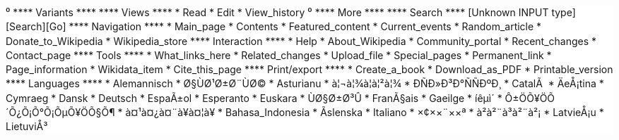 ⁰
**** Variants ****
**** Views ****
    * Read
    * Edit
    * View_history
⁰
**** More ****
**** Search ****
[Unknown INPUT type][Search][Go]
**** Navigation ****
    * Main_page
    * Contents
    * Featured_content
    * Current_events
    * Random_article
    * Donate_to_Wikipedia
    * Wikipedia_store
**** Interaction ****
    * Help
    * About_Wikipedia
    * Community_portal
    * Recent_changes
    * Contact_page
**** Tools ****
    * What_links_here
    * Related_changes
    * Upload_file
    * Special_pages
    * Permanent_link
    * Page_information
    * Wikidata_item
    * Cite_this_page
**** Print/export ****
    * Create_a_book
    * Download_as_PDF
    * Printable_version
**** Languages ****
    * Alemannisch
    * Ø§ÙØ¹Ø±Ø¨ÙØ©
    * Asturianu
    * à¦¬à¦¾à¦à¦²à¦¾
    * ÐÑÐ»Ð³Ð°ÑÑÐºÐ¸
    * CatalÃ 
    * ÄeÅ¡tina
    * Cymraeg
    * Dansk
    * Deutsch
    * EspaÃ±ol
    * Esperanto
    * Euskara
    * ÙØ§Ø±Ø³Û
    * FranÃ§ais
    * Gaeilge
    * íêµ­ì´
    * Ô±ÖÕ¥ÖÕ´Õ¿Õ¡Õ°Õ¡ÕµÕ¥ÖÕ§Õ¶
    * à¤¹à¤¿à¤¨à¥à¤¦à¥
    * Bahasa_Indonesia
    * Ãslenska
    * Italiano
    * ×¢××¨××ª
    * à²à²¨à³à²¨à²¡
    * LatvieÅ¡u
    * LietuviÅ³